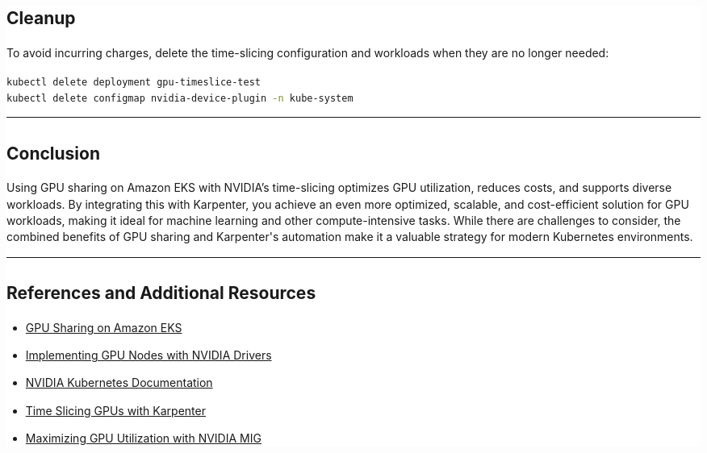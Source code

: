 ## Cleanup

To avoid incurring charges, delete the time-slicing configuration and workloads when they are no longer needed:

```bash
kubectl delete deployment gpu-timeslice-test
kubectl delete configmap nvidia-device-plugin -n kube-system
```

---

## Conclusion

Using GPU sharing on Amazon EKS with NVIDIA’s time-slicing optimizes GPU utilization, reduces costs, and supports diverse workloads. By integrating this with Karpenter, you achieve an even more optimized, scalable, and cost-efficient solution for GPU workloads, making it ideal for machine learning and other compute-intensive tasks. While there are challenges to consider, the combined benefits of GPU sharing and Karpenter's automation make it a valuable strategy for modern Kubernetes environments.

---

## References and Additional Resources
- [GPU Sharing on Amazon EKS](https://aws.amazon.com/blogs/containers/gpu-sharing-on-amazon-eks-with-nvidia-time-slicing-and-accelerated-ec2-instances/)

- [Implementing GPU Nodes with NVIDIA Drivers](https://marcincuber.medium.com/amazon-eks-implementing-and-using-gpu-nodes-with-nvidia-drivers-08d50fd637fe)
- [NVIDIA Kubernetes Documentation](https://docs.nvidia.com/datacenter/cloud-native/kubernetes/latest/index.html)
- [Time Slicing GPUs with Karpenter](https://dev.to/aws/time-slicing-gpus-with-karpenter-43nn)
- [Maximizing GPU Utilization with NVIDIA MIG](https://medium.com/@farrukh.mustafa/maximizing-gpu-utilization-with-nvidia-mig-on-amazon-eks-c1a488641d99)
